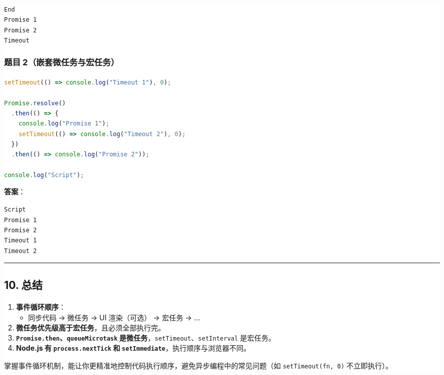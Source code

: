 ```
End
Promise 1
Promise 2
Timeout
```

### **题目 2（嵌套微任务与宏任务）**
```javascript
setTimeout(() => console.log("Timeout 1"), 0);

Promise.resolve()
  .then(() => {
    console.log("Promise 1");
    setTimeout(() => console.log("Timeout 2"), 0);
  })
  .then(() => console.log("Promise 2"));

console.log("Script");
```
**答案**：
```
Script
Promise 1
Promise 2
Timeout 1
Timeout 2
```

---

## **10. 总结**
1. **事件循环顺序**：
   - 同步代码 → 微任务 → UI 渲染（可选） → 宏任务 → ...
2. **微任务优先级高于宏任务**，且必须全部执行完。
3. **`Promise.then`、`queueMicrotask` 是微任务**，`setTimeout`、`setInterval` 是宏任务。
4. **Node.js 有 `process.nextTick` 和 `setImmediate`**，执行顺序与浏览器不同。

掌握事件循环机制，能让你更精准地控制代码执行顺序，避免异步编程中的常见问题（如 `setTimeout(fn, 0)` 不立即执行）。
